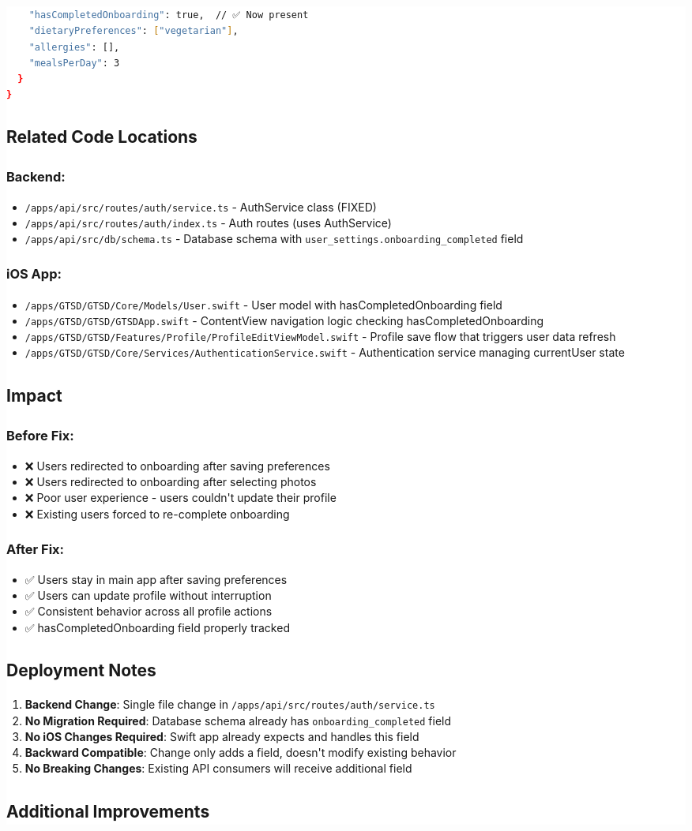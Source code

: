 ```bash
    "hasCompletedOnboarding": true,  // ✅ Now present
    "dietaryPreferences": ["vegetarian"],
    "allergies": [],
    "mealsPerDay": 3
  }
}
```

## Related Code Locations

### Backend:

- `/apps/api/src/routes/auth/service.ts` - AuthService class (FIXED)
- `/apps/api/src/routes/auth/index.ts` - Auth routes (uses AuthService)
- `/apps/api/src/db/schema.ts` - Database schema with `user_settings.onboarding_completed` field

### iOS App:

- `/apps/GTSD/GTSD/Core/Models/User.swift` - User model with hasCompletedOnboarding field
- `/apps/GTSD/GTSD/GTSDApp.swift` - ContentView navigation logic checking hasCompletedOnboarding
- `/apps/GTSD/GTSD/Features/Profile/ProfileEditViewModel.swift` - Profile save flow that triggers user data refresh
- `/apps/GTSD/GTSD/Core/Services/AuthenticationService.swift` - Authentication service managing currentUser state

## Impact

### Before Fix:

- ❌ Users redirected to onboarding after saving preferences
- ❌ Users redirected to onboarding after selecting photos
- ❌ Poor user experience - users couldn't update their profile
- ❌ Existing users forced to re-complete onboarding

### After Fix:

- ✅ Users stay in main app after saving preferences
- ✅ Users can update profile without interruption
- ✅ Consistent behavior across all profile actions
- ✅ hasCompletedOnboarding field properly tracked

## Deployment Notes

1. **Backend Change**: Single file change in `/apps/api/src/routes/auth/service.ts`
2. **No Migration Required**: Database schema already has `onboarding_completed` field
3. **No iOS Changes Required**: Swift app already expects and handles this field
4. **Backward Compatible**: Change only adds a field, doesn't modify existing behavior
5. **No Breaking Changes**: Existing API consumers will receive additional field

## Additional Improvements
